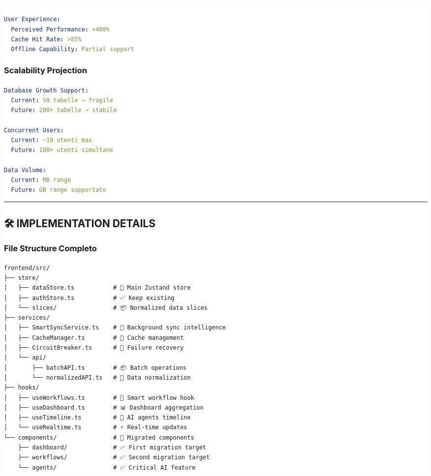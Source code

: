 ```yaml

User Experience:
  Perceived Performance: +400%
  Cache Hit Rate: >85%
  Offline Capability: Partial support
```

### **Scalability Projection**
```yaml
Database Growth Support:
  Current: 58 tabelle → fragile
  Future: 200+ tabelle → stabile

Concurrent Users:
  Current: ~10 utenti max
  Future: 100+ utenti simultane

Data Volume:
  Current: MB range
  Future: GB range supportato
```

---

## 🛠️ **IMPLEMENTATION DETAILS**

### **File Structure Completo**
```
frontend/src/
├── store/
│   ├── dataStore.ts           # 🏪 Main Zustand store
│   ├── authStore.ts           # ✅ Keep existing  
│   └── slices/                # 📦 Normalized data slices
├── services/
│   ├── SmartSyncService.ts    # 🧠 Background sync intelligence
│   ├── CacheManager.ts        # 💾 Cache management
│   ├── CircuitBreaker.ts      # 🔄 Failure recovery
│   └── api/
│       ├── batchAPI.ts        # 📦 Batch operations  
│       └── normalizedAPI.ts   # 🔄 Data normalization
├── hooks/
│   ├── useWorkflows.ts        # 🔧 Smart workflow hook
│   ├── useDashboard.ts        # 📊 Dashboard aggregation
│   ├── useTimeline.ts         # 🤖 AI agents timeline
│   └── useRealtime.ts         # ⚡ Real-time updates
└── components/                # 🎨 Migrated components
    ├── dashboard/             # ✅ First migration target
    ├── workflows/             # ✅ Second migration target  
    └── agents/                # ✅ Critical AI feature
```
